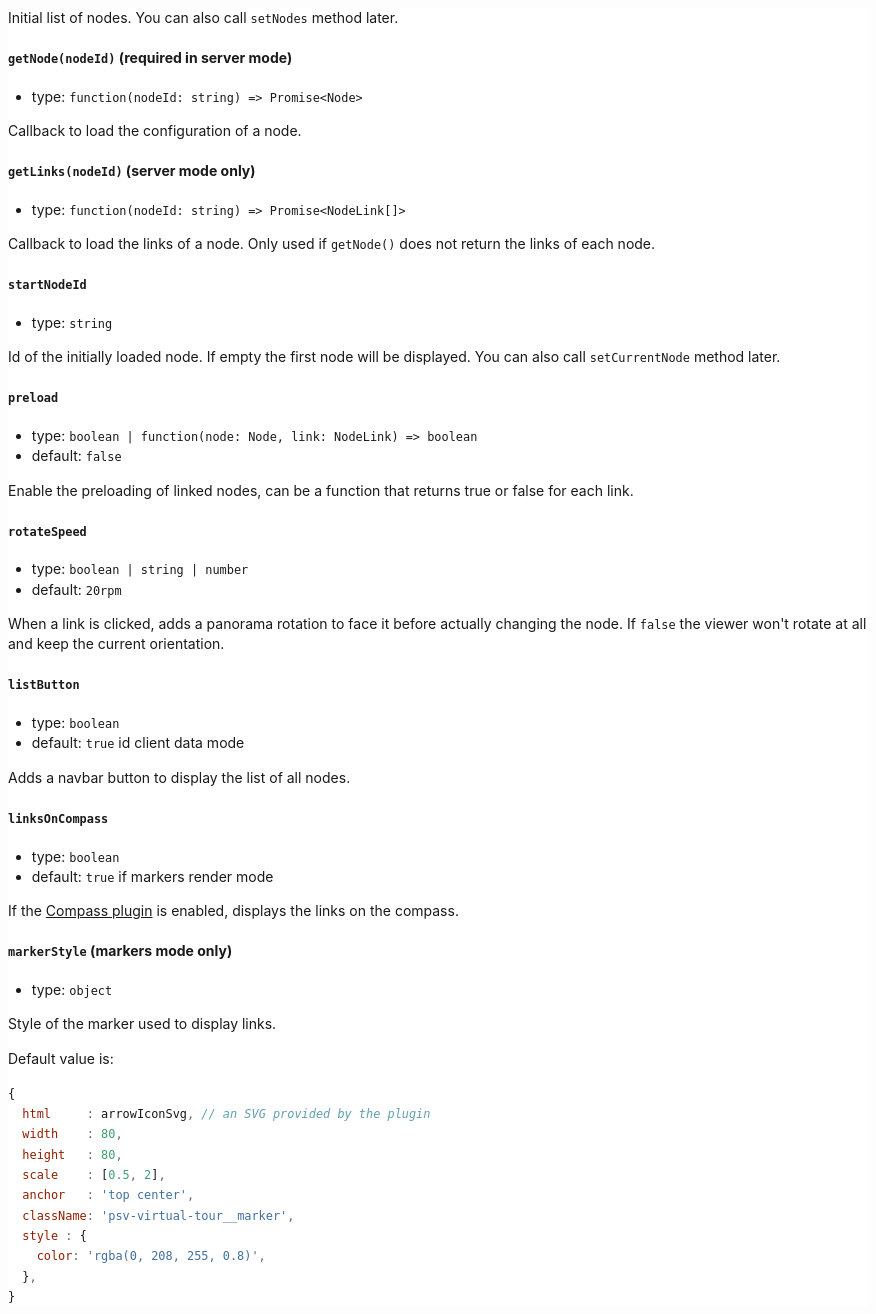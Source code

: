 Initial list of nodes. You can also call `setNodes` method later.

#### `getNode(nodeId)` (required in server mode)
- type: `function(nodeId: string) => Promise<Node>`

Callback to load the configuration of a node.

#### `getLinks(nodeId)` (server mode only)
- type: `function(nodeId: string) => Promise<NodeLink[]>`

Callback to load the links of a node. Only used if `getNode()` does not return the links of each node.

#### `startNodeId`
- type: `string`

Id of the initially loaded node. If empty the first node will be displayed. You can also call `setCurrentNode` method later.

#### `preload`
- type: `boolean | function(node: Node, link: NodeLink) => boolean`
- default: `false`

Enable the preloading of linked nodes, can be a function that returns true or false for each link.

#### `rotateSpeed`
- type: `boolean | string | number`
- default: `20rpm`

When a link is clicked, adds a panorama rotation to face it before actually changing the node. If `false` the viewer won't rotate at all and keep the current orientation.

#### `listButton`
- type: `boolean`
- default: `true` id client data mode

Adds a navbar button to display the list of all nodes.

#### `linksOnCompass`
- type: `boolean`
- default: `true` if markers render mode

If the [Compass plugin](plugin-compass.md) is enabled, displays the links on the compass.


#### `markerStyle` (markers mode only)
- type: `object`

Style of the marker used to display links.

Default value is:
```js
{
  html     : arrowIconSvg, // an SVG provided by the plugin
  width    : 80,
  height   : 80,
  scale    : [0.5, 2],
  anchor   : 'top center',
  className: 'psv-virtual-tour__marker',
  style : {
    color: 'rgba(0, 208, 255, 0.8)',
  },
}
```
